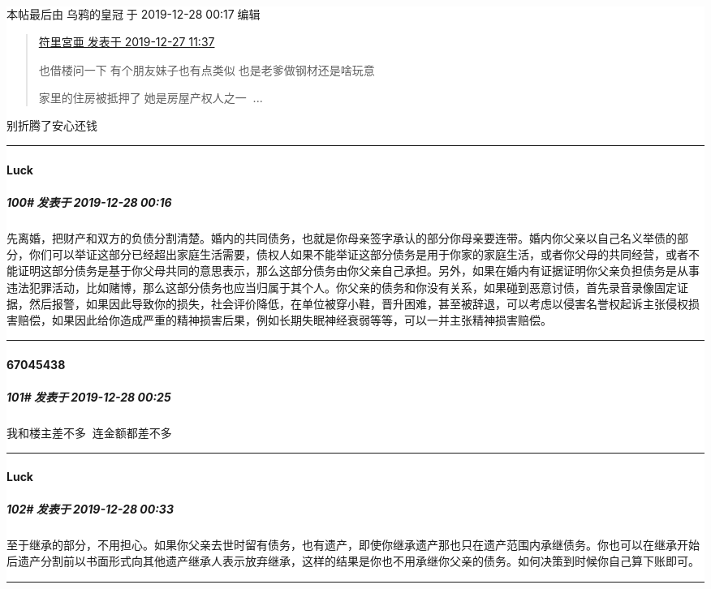  本帖最后由 乌鸦的皇冠 于 2019-12-28 00:17 编辑 
<blockquote><a href="httphttps://bbs.saraba1st.com/2b/forum.php?mod=redirect&amp;goto=findpost&amp;pid=46001279&amp;ptid=1905860" target="_blank">符里宮亜 发表于 2019-12-27 11:37</a>

也借楼问一下 有个朋友妹子也有点类似 也是老爹做钢材还是啥玩意 

家里的住房被抵押了 她是房屋产权人之一  ...</blockquote>
别折腾了安心还钱







*****

####  Luck  
##### 100#       发表于 2019-12-28 00:16




先离婚，把财产和双方的负债分割清楚。婚内的共同债务，也就是你母亲签字承认的部分你母亲要连带。婚内你父亲以自己名义举债的部分，你们可以举证这部分已经超出家庭生活需要，债权人如果不能举证这部分债务是用于你家的家庭生活，或者你父母的共同经营，或者不能证明这部分债务是基于你父母共同的意思表示，那么这部分债务由你父亲自己承担。另外，如果在婚内有证据证明你父亲负担债务是从事违法犯罪活动，比如赌博，那么这部分债务也应当归属于其个人。你父亲的债务和你没有关系，如果碰到恶意讨债，首先录音录像固定证据，然后报警，如果因此导致你的损失，社会评价降低，在单位被穿小鞋，晋升困难，甚至被辞退，可以考虑以侵害名誉权起诉主张侵权损害赔偿，如果因此给你造成严重的精神损害后果，例如长期失眠神经衰弱等等，可以一并主张精神损害赔偿。







*****

####  67045438  
##### 101#       发表于 2019-12-28 00:25




我和楼主差不多  连金额都差不多







*****

####  Luck  
##### 102#       发表于 2019-12-28 00:33




至于继承的部分，不用担心。如果你父亲去世时留有债务，也有遗产，即使你继承遗产那也只在遗产范围内承继债务。你也可以在继承开始后遗产分割前以书面形式向其他遗产继承人表示放弃继承，这样的结果是你也不用承继你父亲的债务。如何决策到时候你自己算下账即可。







*****
